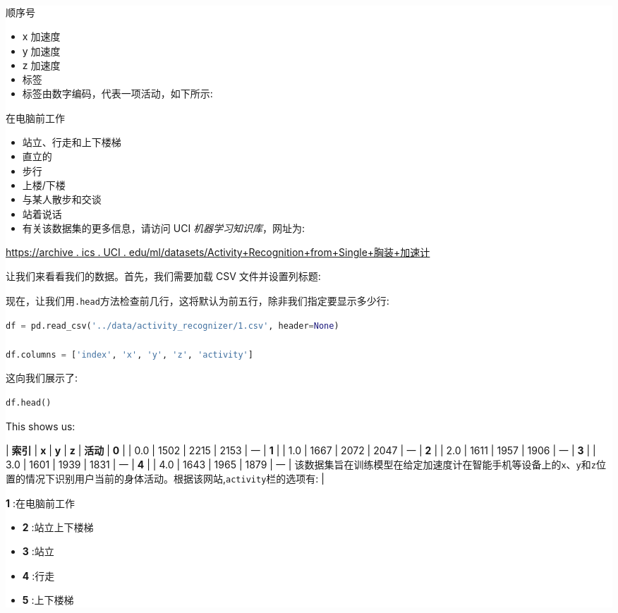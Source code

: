顺序号

*   x 加速度
*   y 加速度
*   z 加速度
*   标签
*   标签由数字编码，代表一项活动，如下所示:

在电脑前工作

*   站立、行走和上下楼梯
*   直立的
*   步行
*   上楼/下楼
*   与某人散步和交谈
*   站着说话
*   有关该数据集的更多信息，请访问 UCI *机器学习知识库*，网址为:

[https://archive . ics . UCI . edu/ml/datasets/Activity+Recognition+from+Single+胸装+加速计](https://archive.ics.uci.edu/ml/datasets/Activity+Recognition+from+Single+Chest-Mounted+Accelerometer)

让我们来看看我们的数据。首先，我们需要加载 CSV 文件并设置列标题:

现在，让我们用`.head`方法检查前几行，这将默认为前五行，除非我们指定要显示多少行:

```py
df = pd.read_csv('../data/activity_recognizer/1.csv', header=None)

df.columns = ['index', 'x', 'y', 'z', 'activity']
```

这向我们展示了:

```py
df.head()
```

This shows us:

| **索引** | **x** | **y** | **z** | **活动** | **0** |
| 0.0 | 1502 | 2215 | 2153 | 一 | **1** |
| 1.0 | 1667 | 2072 | 2047 | 一 | **2** |
| 2.0 | 1611 | 1957 | 1906 | 一 | **3** |
| 3.0 | 1601 | 1939 | 1831 | 一 | **4** |
| 4.0 | 1643 | 1965 | 1879 | 一 | 该数据集旨在训练模型在给定加速度计在智能手机等设备上的`x`、`y`和`z`位置的情况下识别用户当前的身体活动。根据该网站,`activity`栏的选项有: |

**1** :在电脑前工作

*   **2** :站立上下楼梯

*   **3** :站立

*   **4** :行走

*   **5** :上下楼梯
